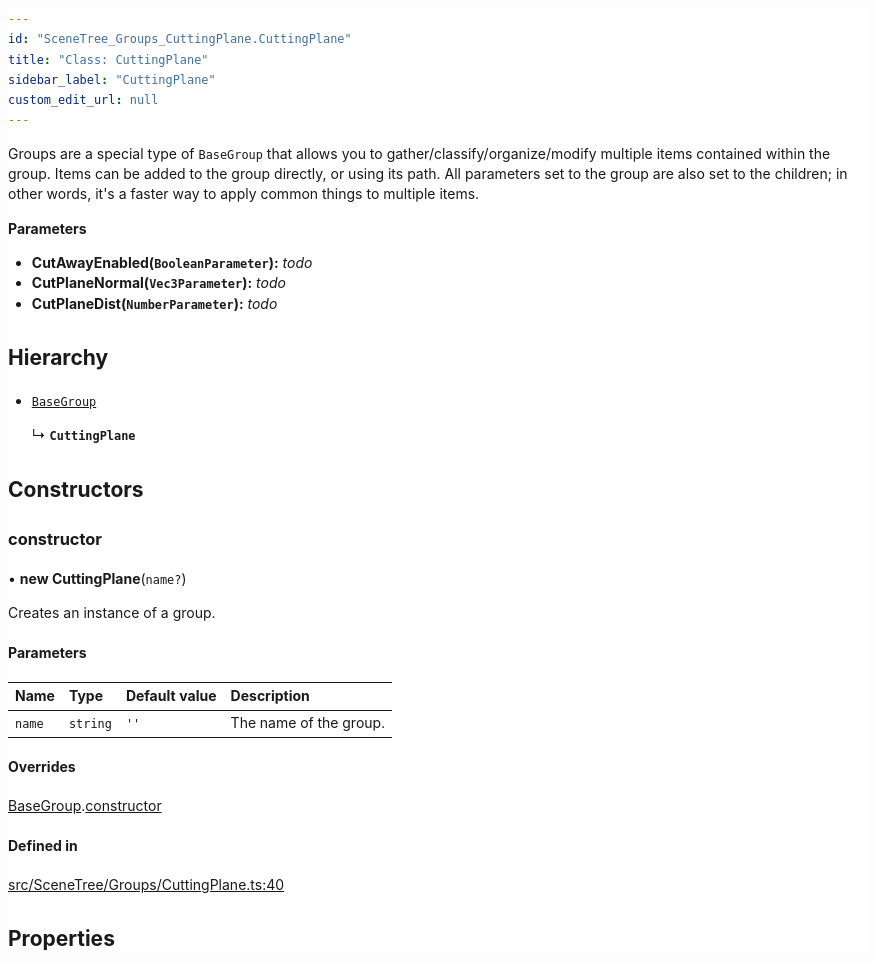 ```yaml
---
id: "SceneTree_Groups_CuttingPlane.CuttingPlane"
title: "Class: CuttingPlane"
sidebar_label: "CuttingPlane"
custom_edit_url: null
---
```




Groups are a special type of `BaseGroup` that allows you to gather/classify/organize/modify
multiple items contained within the group. Items can be added to the group directly, or using
its path.
All parameters set to the group are also set to the children; in other words, it's a faster way
to apply common things to multiple items.

**Parameters**
* **CutAwayEnabled(`BooleanParameter`):** _todo_
* **CutPlaneNormal(`Vec3Parameter`):** _todo_
* **CutPlaneDist(`NumberParameter`):** _todo_

## Hierarchy

- [`BaseGroup`](SceneTree_Groups_BaseGroup.BaseGroup)

  ↳ **`CuttingPlane`**

## Constructors

### constructor

• **new CuttingPlane**(`name?`)

Creates an instance of a group.

#### Parameters

| Name | Type | Default value | Description |
| :------ | :------ | :------ | :------ |
| `name` | `string` | `''` | The name of the group. |

#### Overrides

[BaseGroup](SceneTree_Groups_BaseGroup.BaseGroup).[constructor](SceneTree_Groups_BaseGroup.BaseGroup#constructor)

#### Defined in

[src/SceneTree/Groups/CuttingPlane.ts:40](https://github.com/ZeaInc/zea-engine/blob/61f5bb376/src/SceneTree/Groups/CuttingPlane.ts#L40)

## Properties
